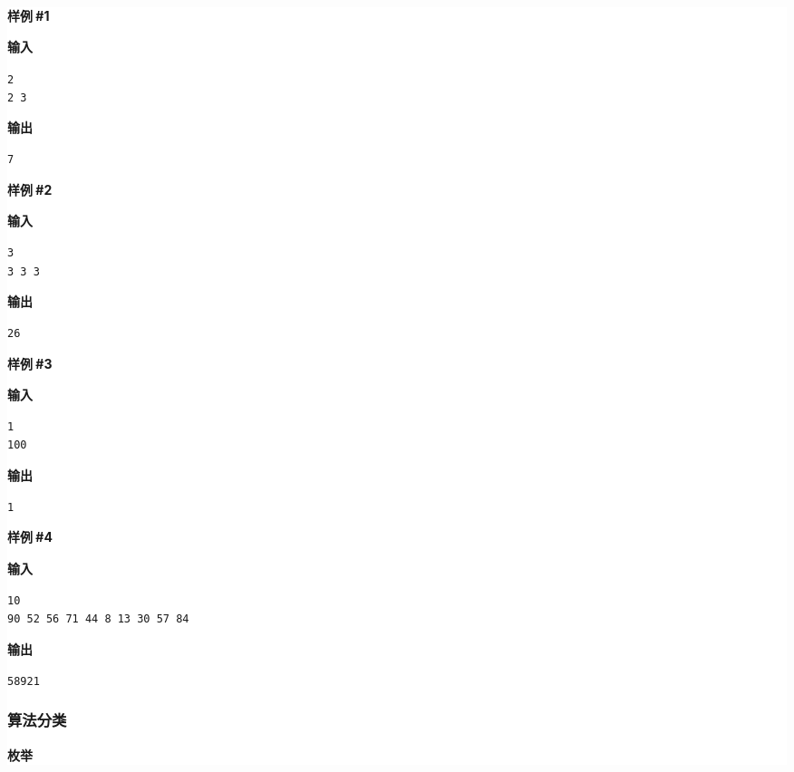**样例 #1**

**输入**

```
2
2 3
```

**输出**

```
7
```

**样例 #2**

**输入**

```
3
3 3 3
```

**输出**

```
26
```

**样例 #3**

**输入**

```
1
100
```

**输出**

```
1
```

**样例 #4**

**输入**

```
10
90 52 56 71 44 8 13 30 57 84
```

**输出**

```
58921
```

### 算法分类

**枚举**
